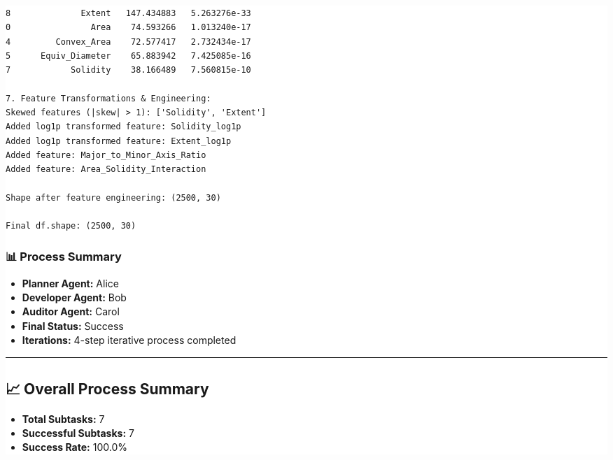 ```
8              Extent   147.434883   5.263276e-33
0                Area    74.593266   1.013240e-17
4         Convex_Area    72.577417   2.732434e-17
5      Equiv_Diameter    65.883942   7.425085e-16
7            Solidity    38.166489   7.560815e-10

7. Feature Transformations & Engineering:
Skewed features (|skew| > 1): ['Solidity', 'Extent']
Added log1p transformed feature: Solidity_log1p
Added log1p transformed feature: Extent_log1p
Added feature: Major_to_Minor_Axis_Ratio
Added feature: Area_Solidity_Interaction

Shape after feature engineering: (2500, 30)

Final df.shape: (2500, 30)
```
### 📊 Process Summary
- **Planner Agent:** Alice
- **Developer Agent:** Bob
- **Auditor Agent:** Carol
- **Final Status:** Success
- **Iterations:** 4-step iterative process completed

---

## 📈 Overall Process Summary
- **Total Subtasks:** 7
- **Successful Subtasks:** 7
- **Success Rate:** 100.0%
